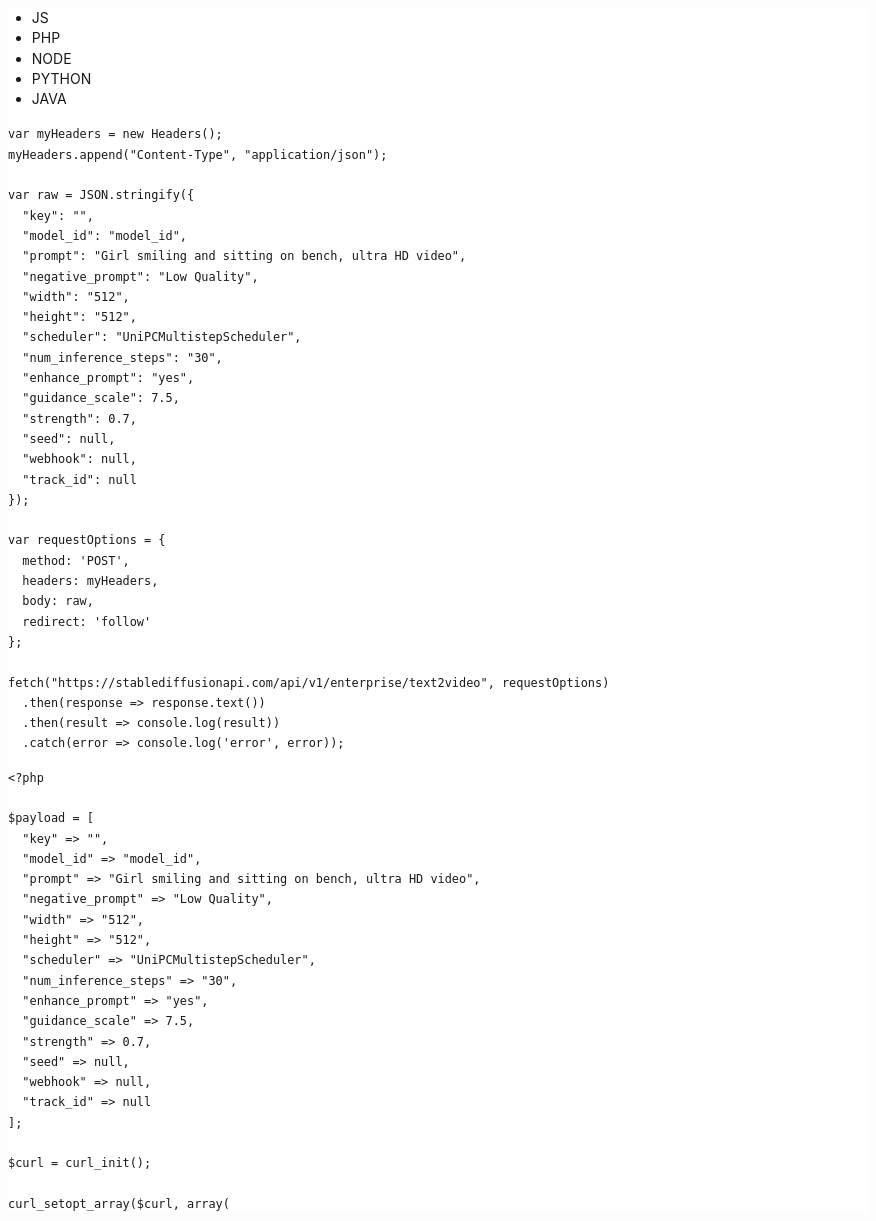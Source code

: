* JS
* PHP
* NODE
* PYTHON
* JAVA


```
var myHeaders = new Headers();  
myHeaders.append("Content-Type", "application/json");  
  
var raw = JSON.stringify({  
  "key": "",  
  "model_id": "model_id",  
  "prompt": "Girl smiling and sitting on bench, ultra HD video",  
  "negative_prompt": "Low Quality",  
  "width": "512",  
  "height": "512",  
  "scheduler": "UniPCMultistepScheduler",  
  "num_inference_steps": "30",  
  "enhance_prompt": "yes",  
  "guidance_scale": 7.5,  
  "strength": 0.7,  
  "seed": null,  
  "webhook": null,  
  "track_id": null  
});  
  
var requestOptions = {  
  method: 'POST',  
  headers: myHeaders,  
  body: raw,  
  redirect: 'follow'  
};  
  
fetch("https://stablediffusionapi.com/api/v1/enterprise/text2video", requestOptions)  
  .then(response => response.text())  
  .then(result => console.log(result))  
  .catch(error => console.log('error', error));  

```

```
<?php  
  
$payload = [  
  "key" => "",   
  "model_id" => "model_id",   
  "prompt" => "Girl smiling and sitting on bench, ultra HD video",   
  "negative_prompt" => "Low Quality",   
  "width" => "512",   
  "height" => "512",   
  "scheduler" => "UniPCMultistepScheduler",   
  "num_inference_steps" => "30",   
  "enhance_prompt" => "yes",   
  "guidance_scale" => 7.5,   
  "strength" => 0.7,   
  "seed" => null,   
  "webhook" => null,   
  "track_id" => null   
];  
  
$curl = curl_init();  
  
curl_setopt_array($curl, array(  
```